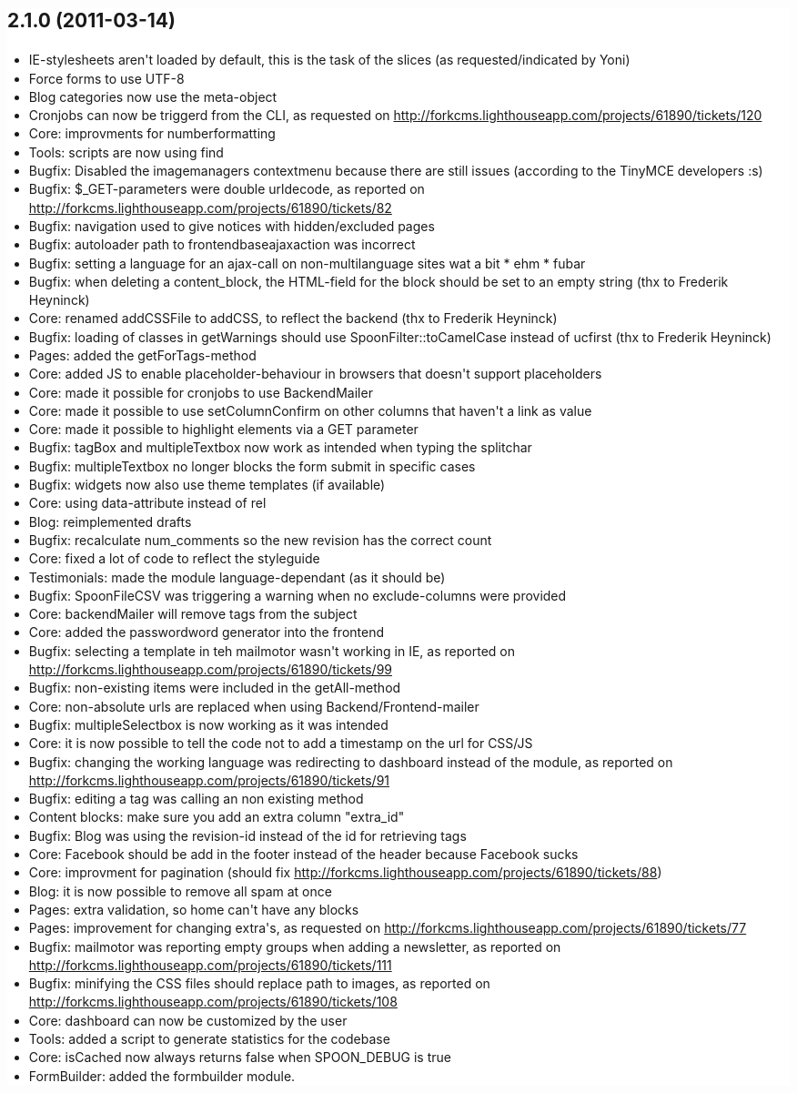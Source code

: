 2.1.0 (2011-03-14)
--
* IE-stylesheets aren't loaded by default, this is the task of the slices (as requested/indicated by Yoni)
* Force forms to use UTF-8
* Blog categories now use the meta-object
* Cronjobs can now be triggerd from the CLI, as requested on http://forkcms.lighthouseapp.com/projects/61890/tickets/120
* Core: improvments for numberformatting
* Tools: scripts are now using find
* Bugfix: Disabled the imagemanagers contextmenu because there are still issues (according to the TinyMCE developers :s)
* Bugfix: $_GET-parameters were double urldecode, as reported on http://forkcms.lighthouseapp.com/projects/61890/tickets/82
* Bugfix: navigation used to give notices with hidden/excluded pages
* Bugfix: autoloader path to frontendbaseajaxaction was incorrect
* Bugfix: setting a language for an ajax-call on non-multilanguage sites wat a bit * ehm * fubar
* Bugfix: when deleting a content_block, the HTML-field for the block should be set to an empty string (thx to Frederik Heyninck)
* Core: renamed addCSSFile to addCSS, to reflect the backend (thx to Frederik Heyninck)
* Bugfix: loading of classes in getWarnings should use SpoonFilter::toCamelCase instead of ucfirst (thx to Frederik Heyninck)
* Pages: added the getForTags-method
* Core: added JS to enable placeholder-behaviour in browsers that doesn't support placeholders
* Core: made it possible for cronjobs to use BackendMailer
* Core: made it possible to use setColumnConfirm on other columns that haven't a link as value
* Core: made it possible to highlight elements via a GET parameter
* Bugfix: tagBox and multipleTextbox now work as intended when typing the splitchar
* Bugfix: multipleTextbox no longer blocks the form submit in specific cases
* Bugfix: widgets now also use theme templates (if available)
* Core: using data-attribute instead of rel
* Blog: reimplemented drafts
* Bugfix: recalculate num_comments so the new revision has the correct count
* Core: fixed a lot of code to reflect the styleguide
* Testimonials: made the module language-dependant (as it should be)
* Bugfix: SpoonFileCSV was triggering a warning when no exclude-columns were provided
* Core: backendMailer will remove tags from the subject
* Core: added the passwordword generator into the frontend
* Bugfix: selecting a template in teh mailmotor wasn't working in IE, as reported on http://forkcms.lighthouseapp.com/projects/61890/tickets/99
* Bugfix: non-existing items were included in the getAll-method
* Core: non-absolute urls are replaced when using Backend/Frontend-mailer
* Bugfix: multipleSelectbox is now working as it was intended
* Core: it is now possible to tell the code not to add a timestamp on the url for CSS/JS
* Bugfix: changing the working language was redirecting to dashboard instead of the module, as reported on http://forkcms.lighthouseapp.com/projects/61890/tickets/91
* Bugfix: editing a tag was calling an non existing method
* Content blocks: make sure you add an extra column "extra_id"
* Bugfix: Blog was using the revision-id instead of the id for retrieving tags
* Core: Facebook should be add in the footer instead of the header because Facebook sucks
* Core: improvment for pagination (should fix http://forkcms.lighthouseapp.com/projects/61890/tickets/88)
* Blog: it is now possible to remove all spam at once
* Pages: extra validation, so home can't have any blocks
* Pages: improvement for changing extra's, as requested on http://forkcms.lighthouseapp.com/projects/61890/tickets/77
* Bugfix: mailmotor was reporting empty groups when adding a newsletter, as reported on http://forkcms.lighthouseapp.com/projects/61890/tickets/111
* Bugfix: minifying the CSS files should replace path to images, as reported on http://forkcms.lighthouseapp.com/projects/61890/tickets/108
* Core: dashboard can now be customized by the user
* Tools: added a script to generate statistics for the codebase
* Core: isCached now always returns false when SPOON_DEBUG is true
* FormBuilder: added the formbuilder module.